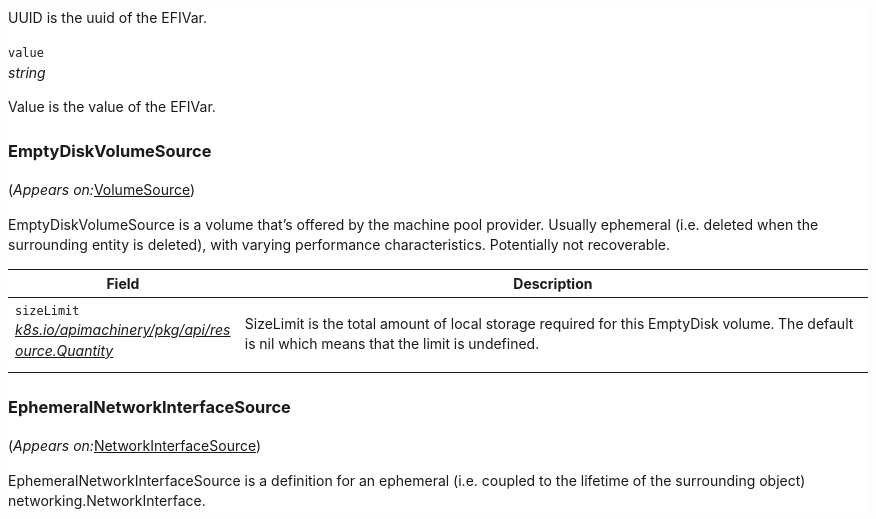 </em>
</td>
<td>
<p>UUID is the uuid of the EFIVar.</p>
</td>
</tr>
<tr>
<td>
<code>value</code><br/>
<em>
string
</em>
</td>
<td>
<p>Value is the value of the EFIVar.</p>
</td>
</tr>
</tbody>
</table>
<h3 id="compute.api.onmetal.de/v1alpha1.EmptyDiskVolumeSource">EmptyDiskVolumeSource
</h3>
<p>
(<em>Appears on:</em><a href="#compute.api.onmetal.de/v1alpha1.VolumeSource">VolumeSource</a>)
</p>
<div>
<p>EmptyDiskVolumeSource is a volume that&rsquo;s offered by the machine pool provider.
Usually ephemeral (i.e. deleted when the surrounding entity is deleted), with
varying performance characteristics. Potentially not recoverable.</p>
</div>
<table>
<thead>
<tr>
<th>Field</th>
<th>Description</th>
</tr>
</thead>
<tbody>
<tr>
<td>
<code>sizeLimit</code><br/>
<em>
<a href="https://pkg.go.dev/k8s.io/apimachinery/pkg/api/resource#Duration">
k8s.io/apimachinery/pkg/api/resource.Quantity
</a>
</em>
</td>
<td>
<p>SizeLimit is the total amount of local storage required for this EmptyDisk volume.
The default is nil which means that the limit is undefined.</p>
</td>
</tr>
</tbody>
</table>
<h3 id="compute.api.onmetal.de/v1alpha1.EphemeralNetworkInterfaceSource">EphemeralNetworkInterfaceSource
</h3>
<p>
(<em>Appears on:</em><a href="#compute.api.onmetal.de/v1alpha1.NetworkInterfaceSource">NetworkInterfaceSource</a>)
</p>
<div>
<p>EphemeralNetworkInterfaceSource is a definition for an ephemeral (i.e. coupled to the lifetime of the surrounding
object) networking.NetworkInterface.</p>